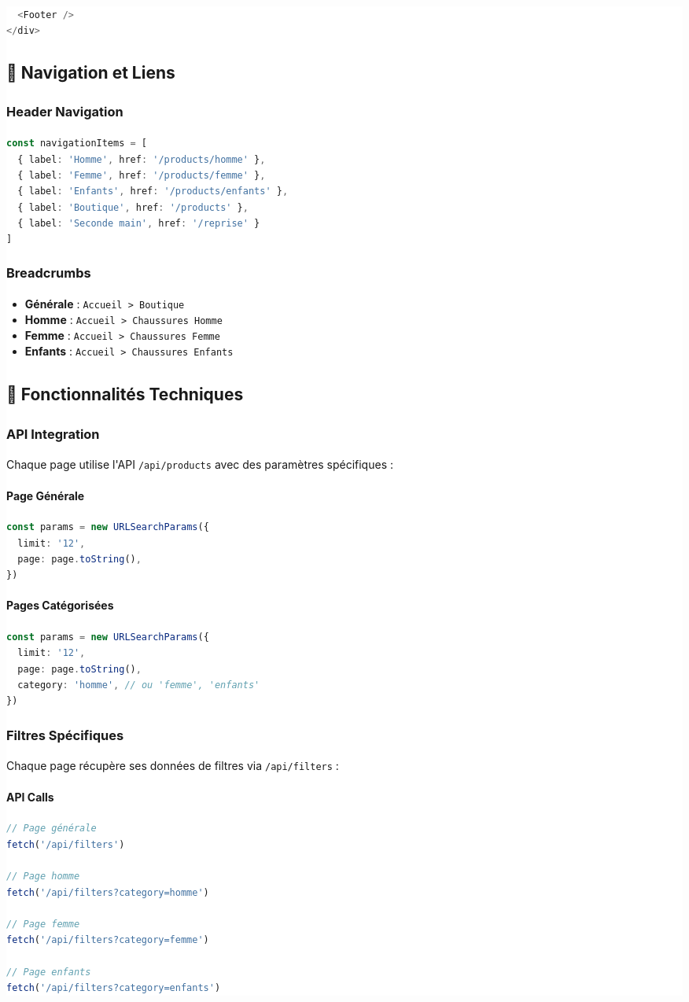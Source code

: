 ```typescript
  <Footer />
</div>
```

## 🔗 Navigation et Liens

### **Header Navigation**
```typescript
const navigationItems = [
  { label: 'Homme', href: '/products/homme' },
  { label: 'Femme', href: '/products/femme' },
  { label: 'Enfants', href: '/products/enfants' },
  { label: 'Boutique', href: '/products' },
  { label: 'Seconde main', href: '/reprise' }
]
```

### **Breadcrumbs**
- **Générale** : `Accueil > Boutique`
- **Homme** : `Accueil > Chaussures Homme`
- **Femme** : `Accueil > Chaussures Femme`
- **Enfants** : `Accueil > Chaussures Enfants`

## 🔧 Fonctionnalités Techniques

### **API Integration**
Chaque page utilise l'API `/api/products` avec des paramètres spécifiques :

#### **Page Générale**
```typescript
const params = new URLSearchParams({
  limit: '12',
  page: page.toString(),
})
```

#### **Pages Catégorisées**
```typescript
const params = new URLSearchParams({
  limit: '12',
  page: page.toString(),
  category: 'homme', // ou 'femme', 'enfants'
})
```

### **Filtres Spécifiques**
Chaque page récupère ses données de filtres via `/api/filters` :

#### **API Calls**
```typescript
// Page générale
fetch('/api/filters')

// Page homme
fetch('/api/filters?category=homme')

// Page femme
fetch('/api/filters?category=femme')

// Page enfants
fetch('/api/filters?category=enfants')
```
